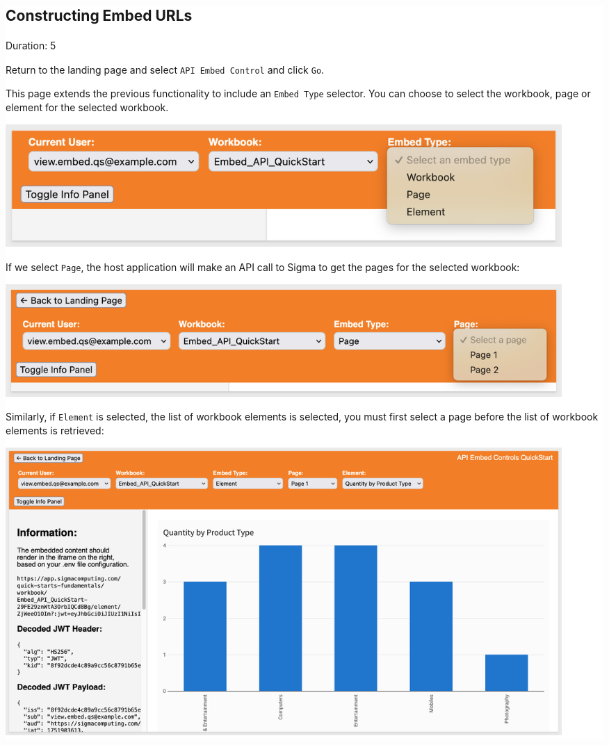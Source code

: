 
## Constructing Embed URLs
Duration: 5

Return to the landing page and select `API Embed Control` and click `Go`.

This page extends the previous functionality to include an `Embed Type` selector. You can choose to select the workbook, page or element for the selected workbook. 

<img src="assets/eapi_12.png" width="800"/>

If we select `Page`, the host application will make an API call to Sigma to get the pages for the selected workbook:

<img src="assets/eapi_13.png" width="800"/>

Similarly, if `Element` is selected, the list of workbook elements is selected, you must first select a page before the list of workbook elements is retrieved:

<img src="assets/eapi_14.png" width="800"/>
